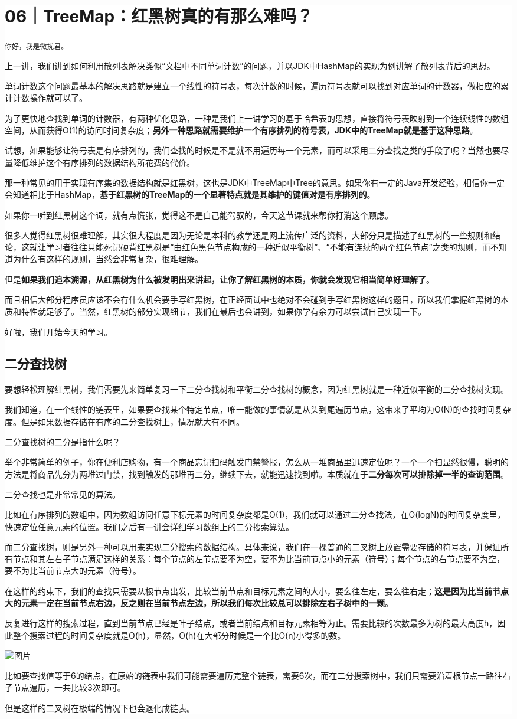 # 06｜TreeMap：红黑树真的有那么难吗？

    你好，我是微扰君。

上一讲，我们讲到如何利用散列表解决类似“文档中不同单词计数”的问题，并以JDK中HashMap的实现为例讲解了散列表背后的思想。

单词计数这个问题最基本的解决思路就是建立一个线性的符号表，每次计数的时候，遍历符号表就可以找到对应单词的计数器，做相应的累计计数操作就可以了。

为了更快地查找到单词的计数器，有两种优化思路，一种是我们上一讲学习的基于哈希表的思想，直接将符号表映射到一个连续线性的数组空间，从而获得O(1)的访问时间复杂度；**另外一种思路就需要维护一个有序排列的符号表，JDK中的TreeMap就是基于这种思路**。

试想，如果能够让符号表是有序排列的，我们查找的时候是不是就不用遍历每一个元素，而可以采用二分查找之类的手段了呢？当然也要尽量降低维护这个有序排列的数据结构所花费的代价。

那一种常见的用于实现有序集的数据结构就是红黑树，这也是JDK中TreeMap中Tree的意思。如果你有一定的Java开发经验，相信你一定会知道相比于HashMap，**基于红黑树的TreeMap的一个显著特点就是其维护的键值对是有序排列的**。

如果你一听到红黑树这个词，就有点慌张，觉得这不是自己能驾驭的，今天这节课就来帮你打消这个顾虑。

很多人觉得红黑树很难理解，其实很大程度是因为无论是本科的教学还是网上流传广泛的资料，大部分只是描述了红黑树的一些规则和结论，这就让学习者往往只能死记硬背红黑树是“由红色黑色节点构成的一种近似平衡树”、“不能有连续的两个红色节点”之类的规则，而不知道为什么有这样的规则，当然会非常复杂，很难理解。

但是**如果我们追本溯源，从红黑树为什么被发明出来讲起，让你了解红黑树的本质，你就会发现它相当简单好理解了**。

而且相信大部分程序员应该不会有什么机会要手写红黑树，在正经面试中也绝对不会碰到手写红黑树这样的题目，所以我们掌握红黑树的本质和特性就足够了。当然，红黑树的部分实现细节，我们在最后也会讲到，如果你学有余力可以尝试自己实现一下。

好啦，我们开始今天的学习。

## 二分查找树

要想轻松理解红黑树，我们需要先来简单复习一下二分查找树和平衡二分查找树的概念，因为红黑树就是一种近似平衡的二分查找树实现。

我们知道，在一个线性的链表里，如果要查找某个特定节点，唯一能做的事情就是从头到尾遍历节点，这带来了平均为O(N)的查找时间复杂度。但是如果数据存储在有序的二分查找树上，情况就大有不同。

二分查找树的二分是指什么呢？

举个非常简单的例子，你在便利店购物，有一个商品忘记扫码触发门禁警报，怎么从一堆商品里迅速定位呢？一个一个扫显然很慢，聪明的方法是将商品先分为两堆过门禁，找到触发的那堆再二分，继续下去，就能迅速找到啦。本质就在于**二分每次可以排除掉一半的查询范围**。

二分查找也是非常常见的算法。

比如在有序排列的数组中，因为数组访问任意下标元素的时间复杂度都是O(1)，我们就可以通过二分查找法，在O(logN)的时间复杂度里，快速定位任意元素的位置。我们之后有一讲会详细学习数组上的二分搜索算法。

而二分查找树，则是另外一种可以用来实现二分搜索的数据结构。具体来说，我们在一棵普通的二叉树上放置需要存储的符号表，并保证所有节点和其左右子节点满足这样的关系：每个节点的左节点要不为空，要不为比当前节点小的元素（符号）；每个节点的右节点要不为空，要不为比当前节点大的元素（符号）。

在这样的约束下，我们的查找只需要从根节点出发，比较当前节点和目标元素之间的大小，要么往左走，要么往右走；**这是因为比当前节点大的元素一定在当前节点右边，反之则在当前节点左边，所以我们每次比较总可以排除左右子树中的一颗**。

反复进行这样的搜索过程，直到当前节点已经是叶子结点，或者当前结点和目标元素相等为止。需要比较的次数最多为树的最大高度h，因此整个搜索过程的时间复杂度就是O(h)，显然，O(h)在大部分时候是一个比O(n)小得多的数。

![图片](https://static001.geekbang.org/resource/image/77/b5/7782c6f1afd22869fecc36a39a3668b5.jpg?wh=1920x1145)

比如要查找值等于6的结点，在原始的链表中我们可能需要遍历完整个链表，需要6次，而在二分搜索树中，我们只需要沿着根节点一路往右子节点遍历，一共比较3次即可。

但是这样的二叉树在极端的情况下也会退化成链表。
